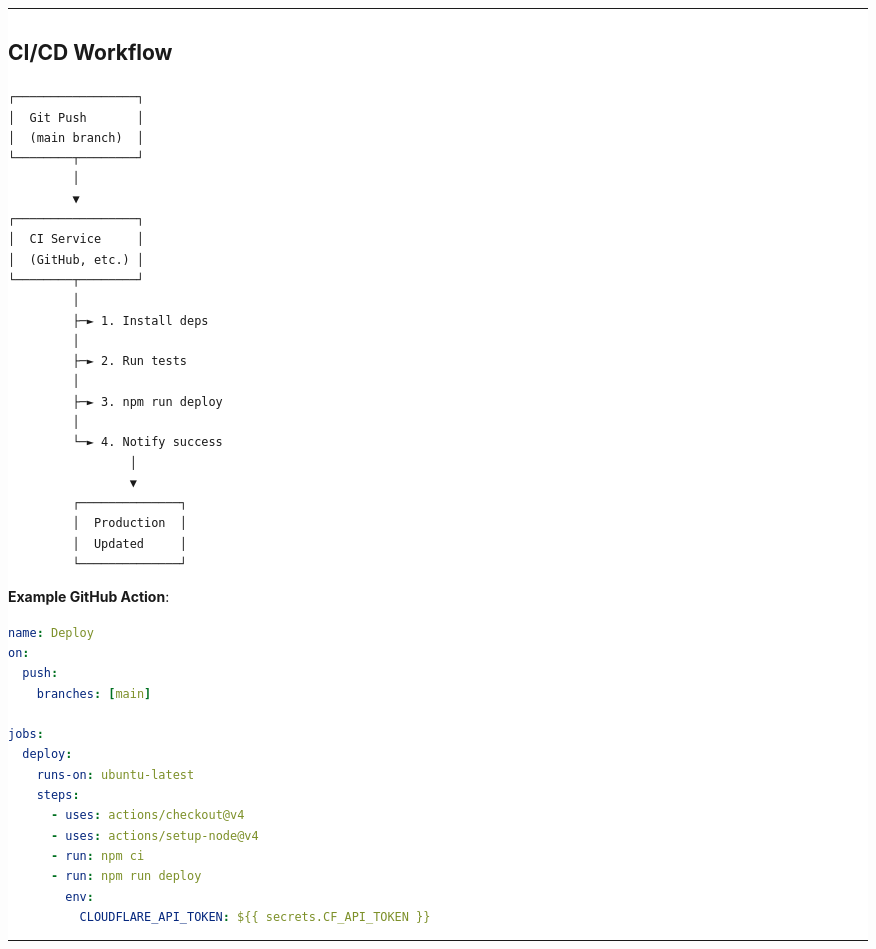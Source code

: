 ```
```

---

## CI/CD Workflow

```
┌─────────────────┐
│  Git Push       │
│  (main branch)  │
└────────┬────────┘
         │
         ▼
┌─────────────────┐
│  CI Service     │
│  (GitHub, etc.) │
└────────┬────────┘
         │
         ├─► 1. Install deps
         │
         ├─► 2. Run tests
         │
         ├─► 3. npm run deploy
         │
         └─► 4. Notify success
                 │
                 ▼
         ┌──────────────┐
         │  Production  │
         │  Updated     │
         └──────────────┘
```

**Example GitHub Action**:
```yaml
name: Deploy
on:
  push:
    branches: [main]

jobs:
  deploy:
    runs-on: ubuntu-latest
    steps:
      - uses: actions/checkout@v4
      - uses: actions/setup-node@v4
      - run: npm ci
      - run: npm run deploy
        env:
          CLOUDFLARE_API_TOKEN: ${{ secrets.CF_API_TOKEN }}
```

---